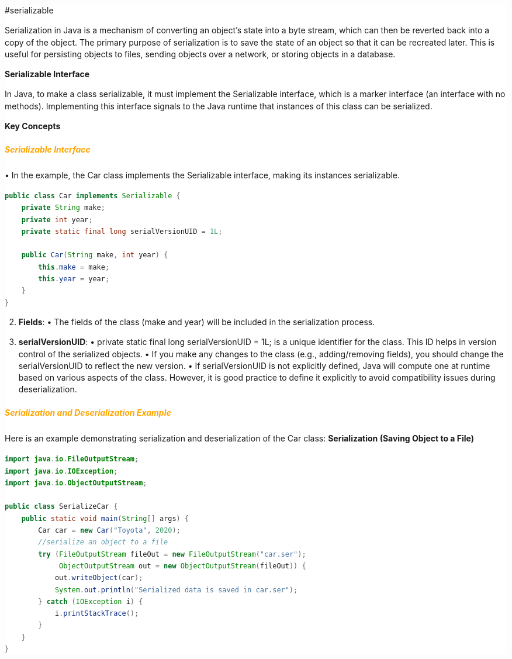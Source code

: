 #serializable

Serialization in Java is a mechanism of converting an object’s state into a byte stream, which can then be reverted back into a copy of the object. The primary purpose of serialization is to save the state of an object so that it can be recreated later. This is useful for persisting objects to files, sending objects over a network, or storing objects in a database.

**Serializable Interface**

In Java, to make a class serializable, it must implement the Serializable interface, which is a marker interface (an interface with no methods). Implementing this interface signals to the Java runtime that instances of this class can be serialized.

  

**Key Concepts**
##### <span style="color:orange">Serializable Interface</span>
• In the example, the Car class implements the Serializable interface, making its instances serializable.
```java
public class Car implements Serializable {
    private String make;
    private int year;
    private static final long serialVersionUID = 1L;
    
    public Car(String make, int year) {
        this.make = make;
        this.year = year;
    }
}
```

2. **Fields**:
• The fields of the class (make and year) will be included in the serialization process.

3. **serialVersionUID**:
• private static final long serialVersionUID = 1L; is a unique identifier for the class. This ID helps in version control of the serialized objects.
• If you make any changes to the class (e.g., adding/removing fields), you should change the serialVersionUID to reflect the new version.
• If serialVersionUID is not explicitly defined, Java will compute one at runtime based on various aspects of the class. However, it is good practice to define it explicitly to avoid compatibility issues during deserialization.

##### <span style="color:orange">Serialization and Deserialization Example</span>
Here is an example demonstrating serialization and deserialization of the Car class:
**Serialization (Saving Object to a File)**

```java
import java.io.FileOutputStream;
import java.io.IOException;
import java.io.ObjectOutputStream;

public class SerializeCar {
    public static void main(String[] args) {
        Car car = new Car("Toyota", 2020);
        //serialize an object to a file
        try (FileOutputStream fileOut = new FileOutputStream("car.ser");
             ObjectOutputStream out = new ObjectOutputStream(fileOut)) {
            out.writeObject(car);
            System.out.println("Serialized data is saved in car.ser");
        } catch (IOException i) {
            i.printStackTrace();
        }
    }
}
```